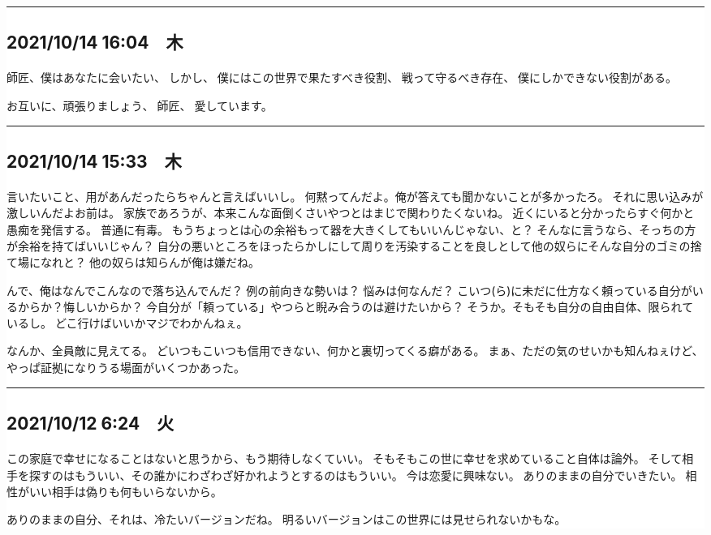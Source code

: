 ----

## 2021/10/14 16:04　木

師匠、僕はあなたに会いたい、
しかし、
僕にはこの世界で果たすべき役割、
戦って守るべき存在、
僕にしかできない役割がある。

お互いに、頑張りましょう、
師匠、
愛しています。

----

## 2021/10/14 15:33　木

言いたいこと、用があんだったらちゃんと言えばいいし。
何黙ってんだよ。俺が答えても聞かないことが多かったろ。
それに思い込みが激しいんだよお前は。
家族であろうが、本来こんな面倒くさいやつとはまじで関わりたくないね。
近くにいると分かったらすぐ何かと愚痴を発信する。
普通に有毒。
もうちょっとは心の余裕もって器を大きくしてもいいんじゃない、と？
そんなに言うなら、そっちの方が余裕を持てばいいじゃん？
自分の悪いところをほったらかしにして周りを汚染することを良しとして他の奴らにそんな自分のゴミの捨て場になれと？
他の奴らは知らんが俺は嫌だね。

んで、俺はなんでこんなので落ち込んでんだ？
例の前向きな勢いは？
悩みは何なんだ？
こいつ(ら)に未だに仕方なく頼っている自分がいるからか？悔しいからか？
今自分が「頼っている」やつらと睨み合うのは避けたいから？
そうか。そもそも自分の自由自体、限られているし。
どこ行けばいいかマジでわかんねぇ。

なんか、全員敵に見えてる。
どいつもこいつも信用できない、何かと裏切ってくる癖がある。
まぁ、ただの気のせいかも知んねぇけど、やっぱ証拠になりうる場面がいくつかあった。

----

## 2021/10/12  6:24　火

この家庭で幸せになることはないと思うから、もう期待しなくていい。
そもそもこの世に幸せを求めていること自体は論外。
そして相手を探すのはもういい、その誰かにわざわざ好かれようとするのはもういい。
今は恋愛に興味ない。
ありのままの自分でいきたい。
相性がいい相手は偽りも何もいらないから。

ありのままの自分、それは、冷たいバージョンだね。
明るいバージョンはこの世界には見せられないかもな。
